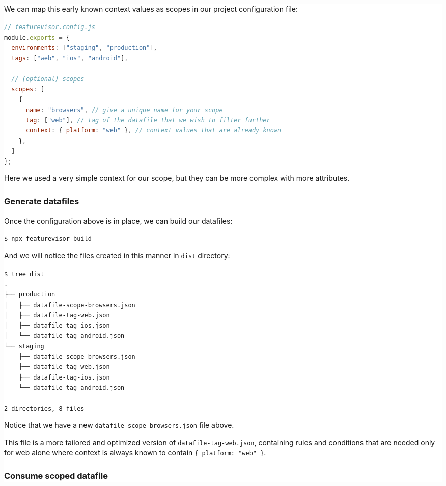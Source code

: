 We can map this early known context values as scopes in our project configuration file:

```js
// featurevisor.config.js
module.exports = {
  environments: ["staging", "production"],
  tags: ["web", "ios", "android"],

  // (optional) scopes
  scopes: [
    {
      name: "browsers", // give a unique name for your scope
      tag: ["web"], // tag of the datafile that we wish to filter further
      context: { platform: "web" }, // context values that are already known
    },
  ]
};
```

Here we used a very simple context for our scope, but they can be more complex with more attributes.

### Generate datafiles

Once the configuration above is in place, we can build our datafiles:

```
$ npx featurevisor build
```

And we will notice the files created in this manner in `dist` directory:

```
$ tree dist
.
├── production
│   ├── datafile-scope-browsers.json
│   ├── datafile-tag-web.json
│   ├── datafile-tag-ios.json
│   └── datafile-tag-android.json
└── staging
    ├── datafile-scope-browsers.json
    ├── datafile-tag-web.json
    ├── datafile-tag-ios.json
    └── datafile-tag-android.json

2 directories, 8 files
```

Notice that we have a new `datafile-scope-browsers.json` file above.

This file is a more tailored and optimized version of `datafile-tag-web.json`, containing rules and conditions that are needed only for web alone where context is always known to contain `{ platform: "web" }`.

### Consume scoped datafile
